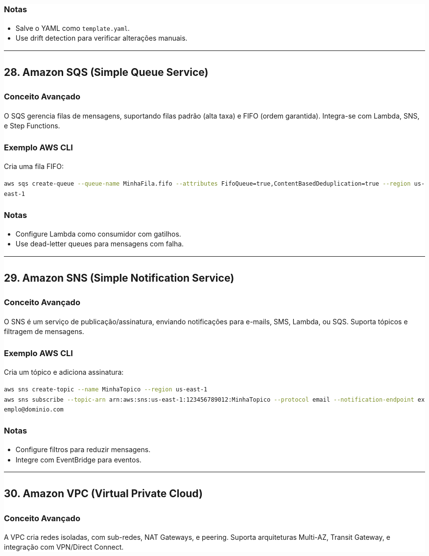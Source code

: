 ### Notas
- Salve o YAML como `template.yaml`.
- Use drift detection para verificar alterações manuais.

---

## 28. Amazon SQS (Simple Queue Service)

### Conceito Avançado
O SQS gerencia filas de mensagens, suportando filas padrão (alta taxa) e FIFO (ordem garantida). Integra-se com Lambda, SNS, e Step Functions.

### Exemplo AWS CLI
Cria uma fila FIFO:
```bash
aws sqs create-queue --queue-name MinhaFila.fifo --attributes FifoQueue=true,ContentBasedDeduplication=true --region us-east-1
```

### Notas
- Configure Lambda como consumidor com gatilhos.
- Use dead-letter queues para mensagens com falha.

---

## 29. Amazon SNS (Simple Notification Service)

### Conceito Avançado
O SNS é um serviço de publicação/assinatura, enviando notificações para e-mails, SMS, Lambda, ou SQS. Suporta tópicos e filtragem de mensagens.

### Exemplo AWS CLI
Cria um tópico e adiciona assinatura:
```bash
aws sns create-topic --name MinhaTopico --region us-east-1
aws sns subscribe --topic-arn arn:aws:sns:us-east-1:123456789012:MinhaTopico --protocol email --notification-endpoint exemplo@dominio.com
```

### Notas
- Configure filtros para reduzir mensagens.
- Integre com EventBridge para eventos.

---

## 30. Amazon VPC (Virtual Private Cloud)

### Conceito Avançado
A VPC cria redes isoladas, com sub-redes, NAT Gateways, e peering. Suporta arquiteturas Multi-AZ, Transit Gateway, e integração com VPN/Direct Connect.
